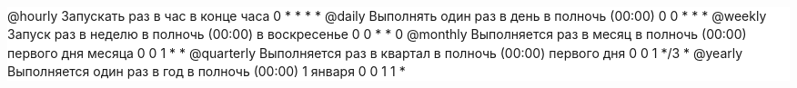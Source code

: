   </tr>
  <tr>
    <td>@hourly</td>
    <td>Запускать раз в час в конце часа</td>
    <td>0 * * * *</td>
  </tr>
  <tr>
    <td>@daily</td>
    <td>Выполнять один раз в день в полночь (00:00)</td>
    <td>0 0 * * *</td>
  </tr>
  <tr>
    <td>@weekly</td>
    <td>Запуск раз в неделю в полночь (00:00) в воскресенье</td>
    <td>0 0 * * 0</td>
  </tr>
  <tr>
    <td>@monthly</td>
    <td>Выполняется раз в месяц в полночь (00:00) первого дня месяца</td>
    <td>0 0 1 * *</td>
  </tr>
  <tr>
    <td>@quarterly</td>
    <td>Выполняется раз в квартал в полночь (00:00) первого дня</td>
    <td>0 0 1 */3 *</td>
  </tr>
  <tr>
    <td>@yearly</td>
    <td>Выполняется один раз в год в полночь (00:00) 1 января</td>
    <td>0 0 1 1 *</td>
  </tr>
</tbody>
</table>




